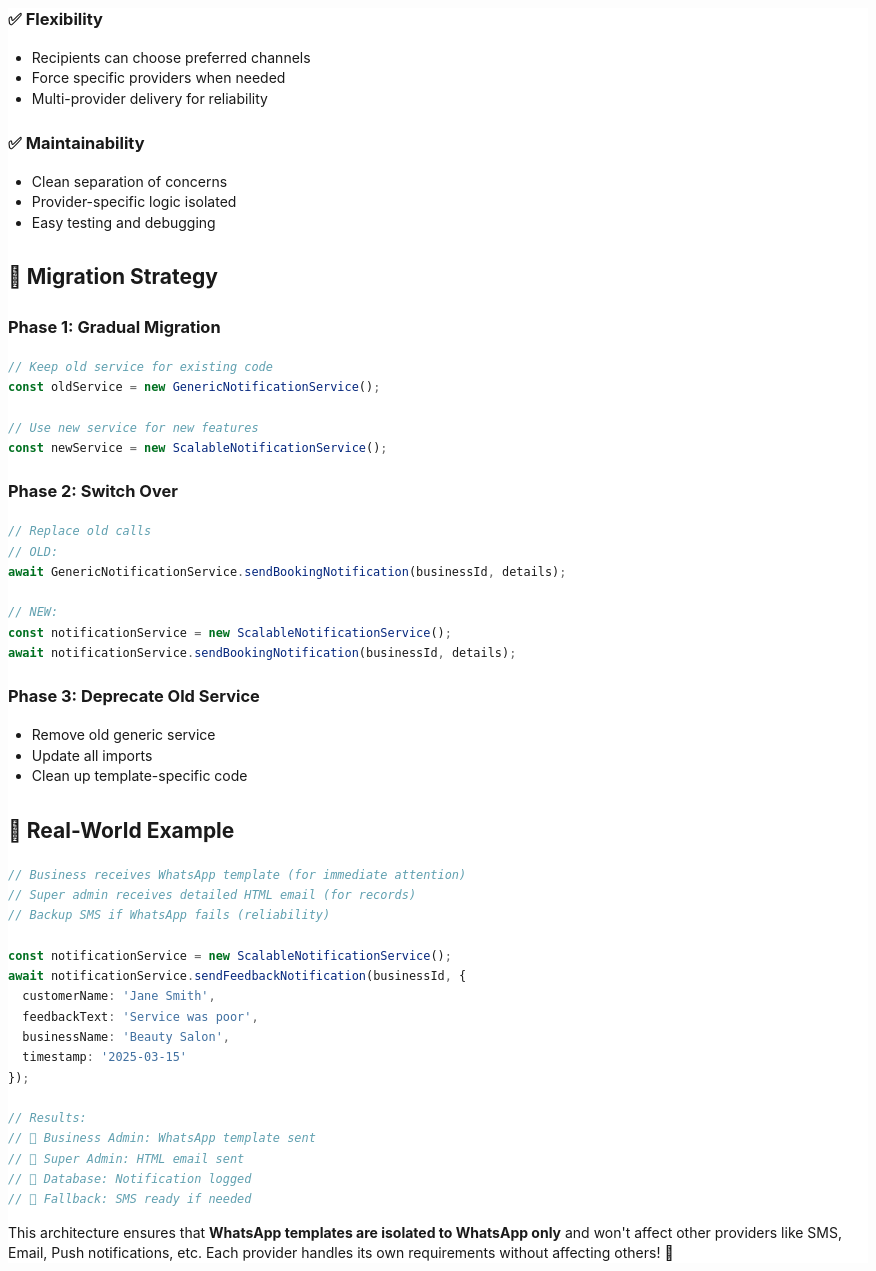### **✅ Flexibility**
- Recipients can choose preferred channels
- Force specific providers when needed
- Multi-provider delivery for reliability

### **✅ Maintainability**
- Clean separation of concerns
- Provider-specific logic isolated
- Easy testing and debugging

## 🔄 **Migration Strategy**

### **Phase 1: Gradual Migration**
```typescript
// Keep old service for existing code
const oldService = new GenericNotificationService();

// Use new service for new features
const newService = new ScalableNotificationService();
```

### **Phase 2: Switch Over**
```typescript
// Replace old calls
// OLD:
await GenericNotificationService.sendBookingNotification(businessId, details);

// NEW:
const notificationService = new ScalableNotificationService();
await notificationService.sendBookingNotification(businessId, details);
```

### **Phase 3: Deprecate Old Service**
- Remove old generic service
- Update all imports
- Clean up template-specific code

## 🎯 **Real-World Example**

```typescript
// Business receives WhatsApp template (for immediate attention)
// Super admin receives detailed HTML email (for records)
// Backup SMS if WhatsApp fails (reliability)

const notificationService = new ScalableNotificationService();
await notificationService.sendFeedbackNotification(businessId, {
  customerName: 'Jane Smith',
  feedbackText: 'Service was poor',
  businessName: 'Beauty Salon',
  timestamp: '2025-03-15'
});

// Results:
// 📱 Business Admin: WhatsApp template sent
// 📧 Super Admin: HTML email sent
// 💾 Database: Notification logged
// 🔄 Fallback: SMS ready if needed
```

This architecture ensures that **WhatsApp templates are isolated to WhatsApp only** and won't affect other providers like SMS, Email, Push notifications, etc. Each provider handles its own requirements without affecting others! 🎉 